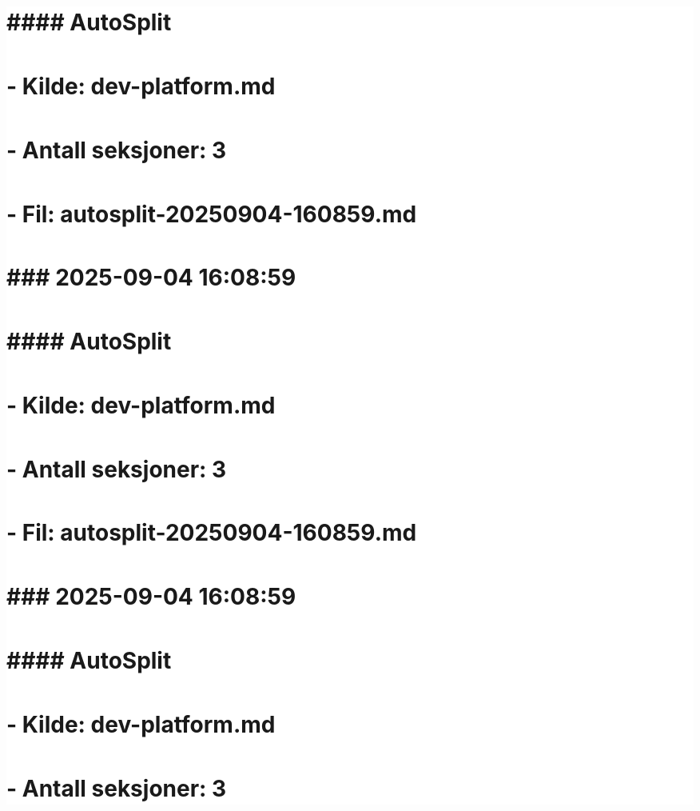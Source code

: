 # \#### AutoSplit

# \- Kilde: dev-platform.md

# \- Antall seksjoner: 3

# \- Fil: autosplit-20250904-160859.md

#

#

#

#

# \### 2025-09-04 16:08:59

# \#### AutoSplit

# \- Kilde: dev-platform.md

# \- Antall seksjoner: 3

# \- Fil: autosplit-20250904-160859.md

#

#

#

#

# \### 2025-09-04 16:08:59

# \#### AutoSplit

# \- Kilde: dev-platform.md

# \- Antall seksjoner: 3
